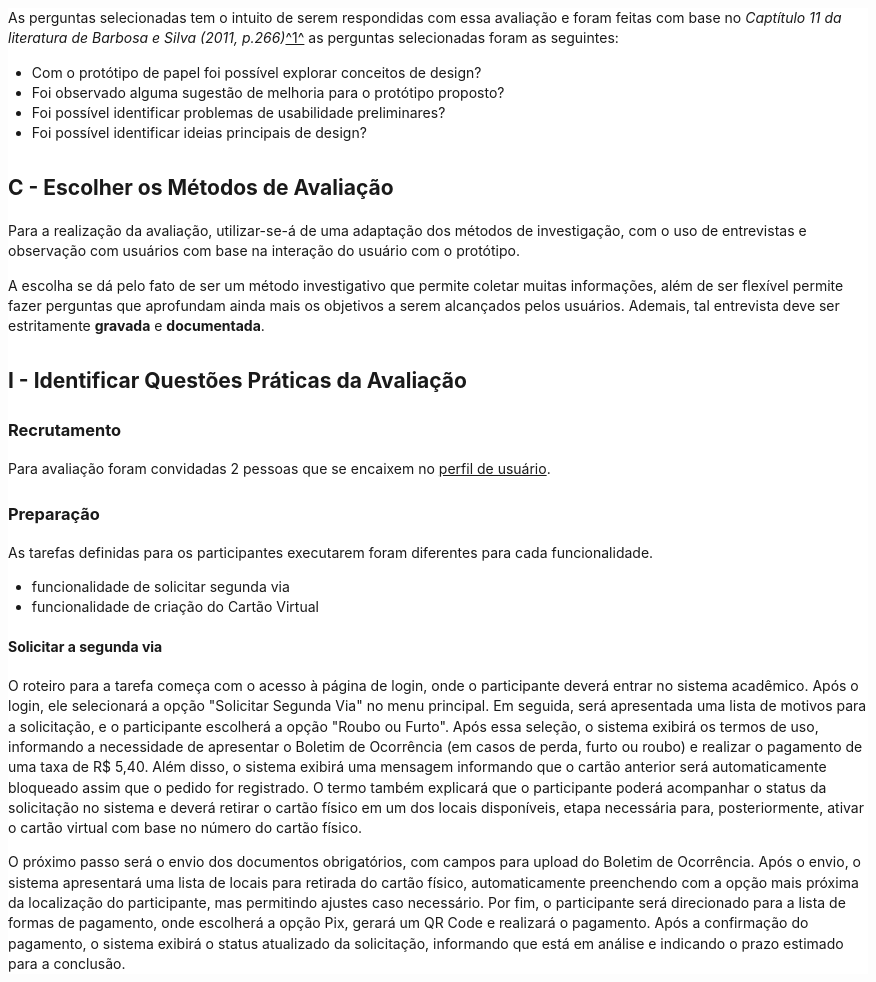 As perguntas selecionadas tem o intuito de serem respondidas com essa avaliação e foram feitas com base no _Captítulo 11 da literatura de Barbosa e Silva (2011, p.266)_<a id="anchor_1" href="#REF1">^1^</a> as perguntas selecionadas foram as seguintes:

- Com o protótipo de papel foi possível explorar conceitos de design?
- Foi observado alguma sugestão de melhoria para o protótipo proposto?
- Foi possível identificar problemas de usabilidade preliminares?
- Foi possível identificar ideias principais de design?

## C - Escolher os Métodos de Avaliação

Para a realização da avaliação, utilizar-se-á de uma adaptação dos métodos de investigação, com o uso de entrevistas e observação com usuários com base na interação do usuário com o protótipo.

A escolha se dá pelo fato de ser um método investigativo que permite coletar muitas informações, além de ser flexível permite fazer perguntas que aprofundam ainda mais os objetivos a serem alcançados pelos usuários. Ademais, tal entrevista deve ser estritamente **gravada** e **documentada**.

## I - Identificar Questões Práticas da Avaliação

### Recrutamento

Para avaliação foram convidadas 2 pessoas que se encaixem no [perfil de usuário](/analise_de_requisitos/personas).

<a id="met2"></a>

### Preparação

As tarefas definidas para os participantes executarem foram diferentes para cada funcionalidade.

- funcionalidade de solicitar segunda via
- funcionalidade de criação do Cartão Virtual 

<a id="met5"></a>

#### Solicitar a segunda via

O roteiro para a tarefa começa com o acesso à página de login, onde o participante deverá entrar no sistema acadêmico. Após o login, ele selecionará a opção "Solicitar Segunda Via" no menu principal. Em seguida, será apresentada uma lista de motivos para a solicitação, e o participante escolherá a opção "Roubo ou Furto". Após essa seleção, o sistema exibirá os termos de uso, informando a necessidade de apresentar o Boletim de Ocorrência (em casos de perda, furto ou roubo) e realizar o pagamento de uma taxa de R$ 5,40. Além disso, o sistema exibirá uma mensagem informando que o cartão anterior será automaticamente bloqueado assim que o pedido for registrado. O termo também explicará que o participante poderá acompanhar o status da solicitação no sistema e deverá retirar o cartão físico em um dos locais disponíveis, etapa necessária para, posteriormente, ativar o cartão virtual com base no número do cartão físico.

O próximo passo será o envio dos documentos obrigatórios, com campos para upload do Boletim de Ocorrência. Após o envio, o sistema apresentará uma lista de locais para retirada do cartão físico, automaticamente preenchendo com a opção mais próxima da localização do participante, mas permitindo ajustes caso necessário. Por fim, o participante será direcionado para a lista de formas de pagamento, onde escolherá a opção Pix, gerará um QR Code e realizará o pagamento. Após a confirmação do pagamento, o sistema exibirá o status atualizado da solicitação, informando que está em análise e indicando o prazo estimado para a conclusão.
